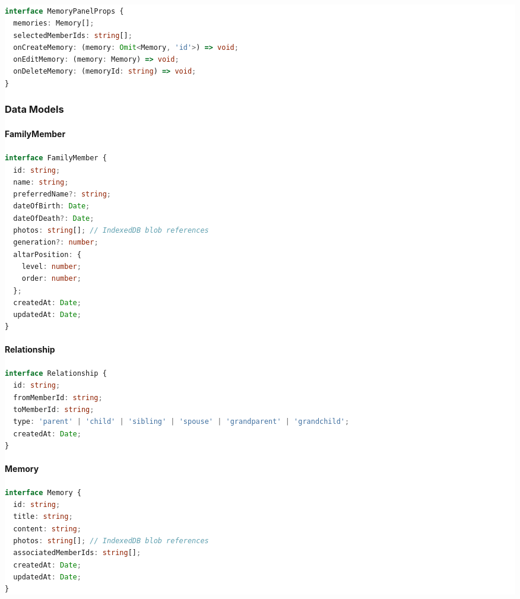 ```typescript
interface MemoryPanelProps {
  memories: Memory[];
  selectedMemberIds: string[];
  onCreateMemory: (memory: Omit<Memory, 'id'>) => void;
  onEditMemory: (memory: Memory) => void;
  onDeleteMemory: (memoryId: string) => void;
}
```

### Data Models

#### FamilyMember
```typescript
interface FamilyMember {
  id: string;
  name: string;
  preferredName?: string;
  dateOfBirth: Date;
  dateOfDeath?: Date;
  photos: string[]; // IndexedDB blob references
  generation?: number;
  altarPosition: {
    level: number;
    order: number;
  };
  createdAt: Date;
  updatedAt: Date;
}
```

#### Relationship
```typescript
interface Relationship {
  id: string;
  fromMemberId: string;
  toMemberId: string;
  type: 'parent' | 'child' | 'sibling' | 'spouse' | 'grandparent' | 'grandchild';
  createdAt: Date;
}
```

#### Memory
```typescript
interface Memory {
  id: string;
  title: string;
  content: string;
  photos: string[]; // IndexedDB blob references
  associatedMemberIds: string[];
  createdAt: Date;
  updatedAt: Date;
}
```
